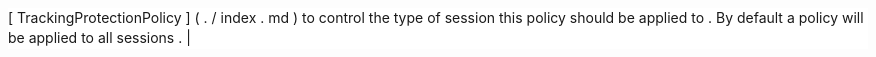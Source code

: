 [
TrackingProtectionPolicy
]
(
.
/
index
.
md
)
to
control
the
type
of
session
this
policy
should
be
applied
to
.
By
default
a
policy
will
be
applied
to
all
sessions
.
|
